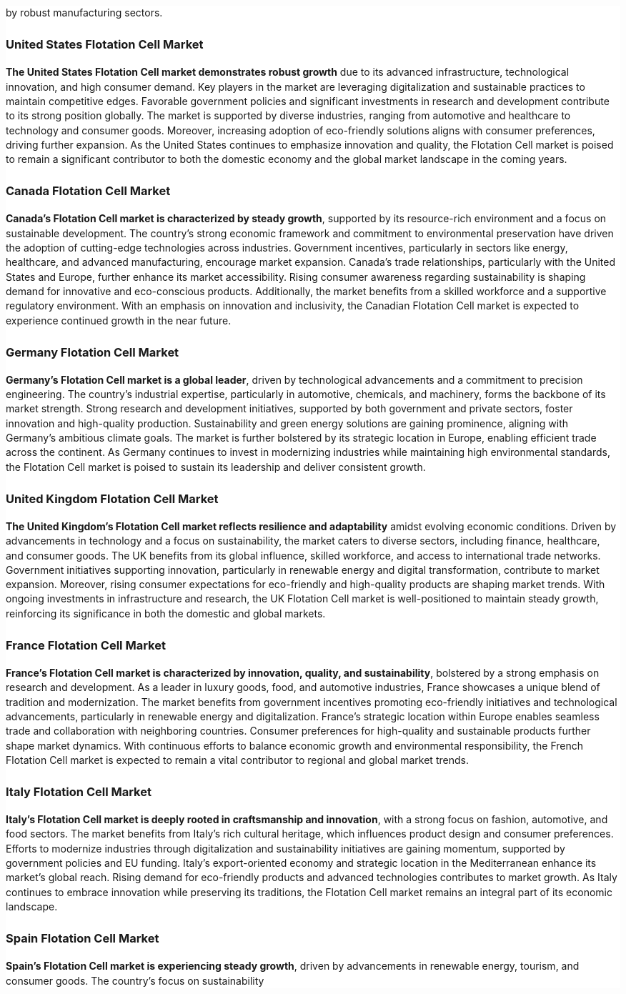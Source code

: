by robust manufacturing sectors.</span></em></p></blockquote><h3><strong>United States Flotation Cell Market</strong></h3><p><strong>The United States Flotation Cell market demonstrates robust growth</strong> due to its advanced infrastructure, technological innovation, and high consumer demand. Key players in the market are leveraging digitalization and sustainable practices to maintain competitive edges. Favorable government policies and significant investments in research and development contribute to its strong position globally. The market is supported by diverse industries, ranging from automotive and healthcare to technology and consumer goods. Moreover, increasing adoption of eco-friendly solutions aligns with consumer preferences, driving further expansion. As the United States continues to emphasize innovation and quality, the Flotation Cell market is poised to remain a significant contributor to both the domestic economy and the global market landscape in the coming years.</p><h3><strong>Canada Flotation Cell Market</strong></h3><p><strong>Canada&rsquo;s Flotation Cell market is characterized by steady growth</strong>, supported by its resource-rich environment and a focus on sustainable development. The country&rsquo;s strong economic framework and commitment to environmental preservation have driven the adoption of cutting-edge technologies across industries. Government incentives, particularly in sectors like energy, healthcare, and advanced manufacturing, encourage market expansion. Canada&rsquo;s trade relationships, particularly with the United States and Europe, further enhance its market accessibility. Rising consumer awareness regarding sustainability is shaping demand for innovative and eco-conscious products. Additionally, the market benefits from a skilled workforce and a supportive regulatory environment. With an emphasis on innovation and inclusivity, the Canadian Flotation Cell market is expected to experience continued growth in the near future.</p><h3><strong>Germany Flotation Cell Market</strong></h3><p><strong>Germany&rsquo;s Flotation Cell market is a global leader</strong>, driven by technological advancements and a commitment to precision engineering. The country&rsquo;s industrial expertise, particularly in automotive, chemicals, and machinery, forms the backbone of its market strength. Strong research and development initiatives, supported by both government and private sectors, foster innovation and high-quality production. Sustainability and green energy solutions are gaining prominence, aligning with Germany&rsquo;s ambitious climate goals. The market is further bolstered by its strategic location in Europe, enabling efficient trade across the continent. As Germany continues to invest in modernizing industries while maintaining high environmental standards, the Flotation Cell market is poised to sustain its leadership and deliver consistent growth.</p><h3><strong>United Kingdom Flotation Cell Market</strong></h3><p><strong>The United Kingdom&rsquo;s Flotation Cell market reflects resilience and adaptability</strong> amidst evolving economic conditions. Driven by advancements in technology and a focus on sustainability, the market caters to diverse sectors, including finance, healthcare, and consumer goods. The UK benefits from its global influence, skilled workforce, and access to international trade networks. Government initiatives supporting innovation, particularly in renewable energy and digital transformation, contribute to market expansion. Moreover, rising consumer expectations for eco-friendly and high-quality products are shaping market trends. With ongoing investments in infrastructure and research, the UK Flotation Cell market is well-positioned to maintain steady growth, reinforcing its significance in both the domestic and global markets.</p><h3><strong>France Flotation Cell Market</strong></h3><p><strong>France&rsquo;s Flotation Cell market is characterized by innovation, quality, and sustainability</strong>, bolstered by a strong emphasis on research and development. As a leader in luxury goods, food, and automotive industries, France showcases a unique blend of tradition and modernization. The market benefits from government incentives promoting eco-friendly initiatives and technological advancements, particularly in renewable energy and digitalization. France&rsquo;s strategic location within Europe enables seamless trade and collaboration with neighboring countries. Consumer preferences for high-quality and sustainable products further shape market dynamics. With continuous efforts to balance economic growth and environmental responsibility, the French Flotation Cell market is expected to remain a vital contributor to regional and global market trends.</p><h3><strong>Italy Flotation Cell Market</strong></h3><p><strong>Italy&rsquo;s Flotation Cell market is deeply rooted in craftsmanship and innovation</strong>, with a strong focus on fashion, automotive, and food sectors. The market benefits from Italy&rsquo;s rich cultural heritage, which influences product design and consumer preferences. Efforts to modernize industries through digitalization and sustainability initiatives are gaining momentum, supported by government policies and EU funding. Italy&rsquo;s export-oriented economy and strategic location in the Mediterranean enhance its market&rsquo;s global reach. Rising demand for eco-friendly products and advanced technologies contributes to market growth. As Italy continues to embrace innovation while preserving its traditions, the Flotation Cell market remains an integral part of its economic landscape.</p><h3><strong>Spain Flotation Cell Market</strong></h3><p><strong>Spain&rsquo;s Flotation Cell market is experiencing steady growth</strong>, driven by advancements in renewable energy, tourism, and consumer goods. The country&rsquo;s focus on sustainability